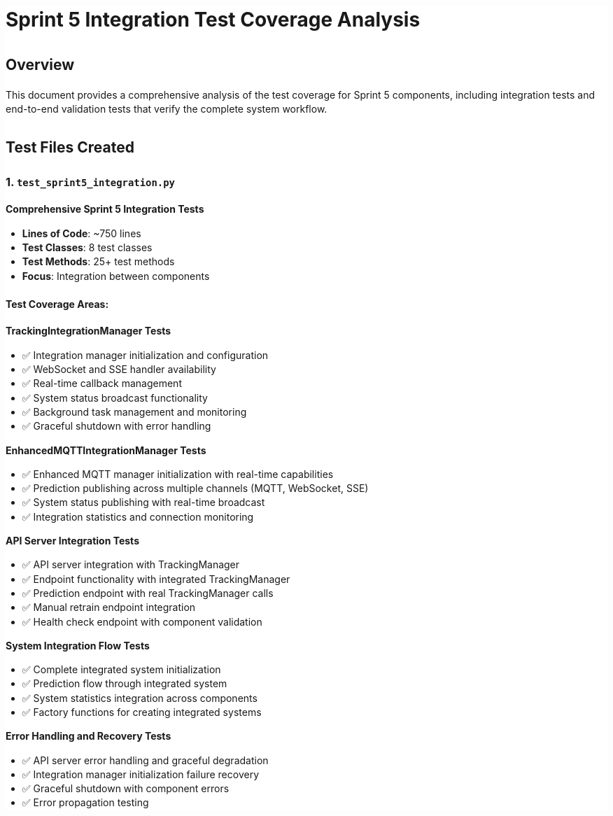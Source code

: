 # Sprint 5 Integration Test Coverage Analysis

## Overview

This document provides a comprehensive analysis of the test coverage for Sprint 5 components, including integration tests and end-to-end validation tests that verify the complete system workflow.

## Test Files Created

### 1. `test_sprint5_integration.py`
**Comprehensive Sprint 5 Integration Tests**

- **Lines of Code**: ~750 lines
- **Test Classes**: 8 test classes
- **Test Methods**: 25+ test methods
- **Focus**: Integration between components

#### Test Coverage Areas:

**TrackingIntegrationManager Tests**
- ✅ Integration manager initialization and configuration
- ✅ WebSocket and SSE handler availability
- ✅ Real-time callback management
- ✅ System status broadcast functionality
- ✅ Background task management and monitoring
- ✅ Graceful shutdown with error handling

**EnhancedMQTTIntegrationManager Tests**
- ✅ Enhanced MQTT manager initialization with real-time capabilities
- ✅ Prediction publishing across multiple channels (MQTT, WebSocket, SSE)
- ✅ System status publishing with real-time broadcast
- ✅ Integration statistics and connection monitoring

**API Server Integration Tests**
- ✅ API server integration with TrackingManager
- ✅ Endpoint functionality with integrated TrackingManager
- ✅ Prediction endpoint with real TrackingManager calls
- ✅ Manual retrain endpoint integration
- ✅ Health check endpoint with component validation

**System Integration Flow Tests**
- ✅ Complete integrated system initialization
- ✅ Prediction flow through integrated system
- ✅ System statistics integration across components
- ✅ Factory functions for creating integrated systems

**Error Handling and Recovery Tests**
- ✅ API server error handling and graceful degradation
- ✅ Integration manager initialization failure recovery
- ✅ Graceful shutdown with component errors
- ✅ Error propagation testing
